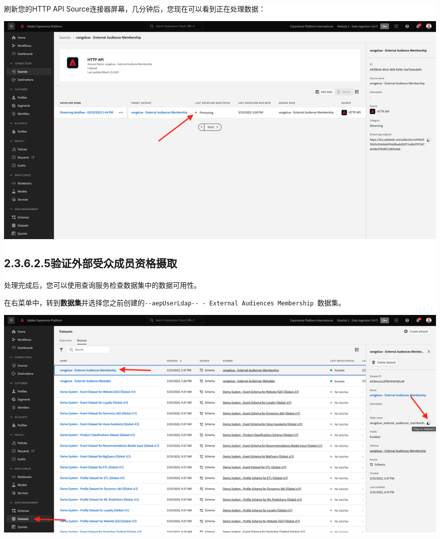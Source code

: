刷新您的HTTP API Source连接器屏幕，几分钟后，您现在可以看到正在处理数据：

![外部受众元数据str 2](images/extAudPrstr2.png)

## 2.3.6.2.5验证外部受众成员资格摄取

处理完成后，您可以使用查询服务检查数据集中的数据可用性。

在右菜单中，转到&#x200B;**数据集**&#x200B;并选择您之前创建的`--aepUserLdap-- - External Audiences Membership `数据集。

![外部受众元数据str 3](images/extAudPrstr3.png)
